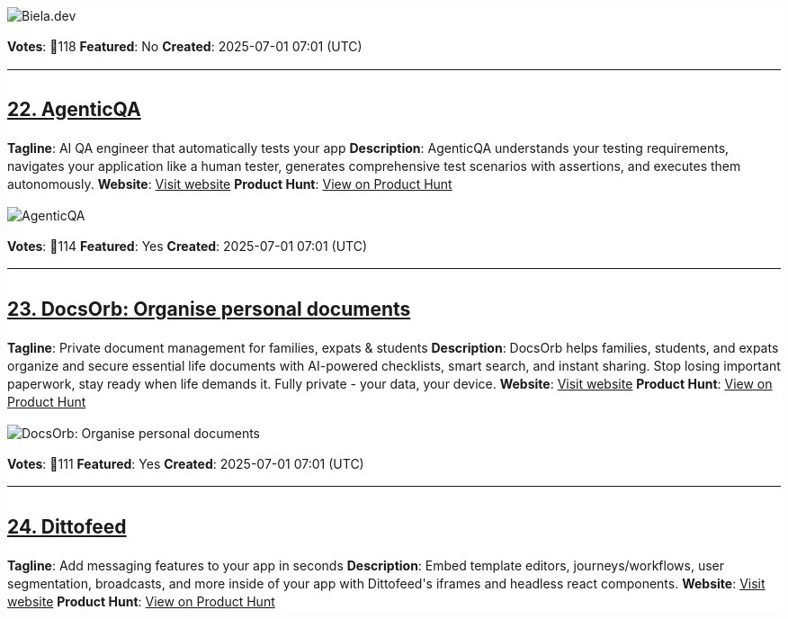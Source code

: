 ![Biela.dev](https://ph-files.imgix.net/67bba9f8-a38f-408a-87be-308d502489ac.png?auto=format)

**Votes**: 🔺118
**Featured**: No
**Created**: 2025-07-01 07:01 (UTC)

---

## [22. AgenticQA](https://www.producthunt.com/products/agenticqa?utm_campaign=producthunt-api&utm_medium=api-v2&utm_source=Application%3A+phdata+%28ID%3A+183397%29)
**Tagline**: AI QA engineer that automatically tests your app
**Description**: AgenticQA understands your testing requirements, navigates your application like a human tester, generates comprehensive test scenarios with assertions, and executes them autonomously.
**Website**: [Visit website](https://www.producthunt.com/r/HJYUMZHQSEZXTJ?utm_campaign=producthunt-api&utm_medium=api-v2&utm_source=Application%3A+phdata+%28ID%3A+183397%29)
**Product Hunt**: [View on Product Hunt](https://www.producthunt.com/products/agenticqa?utm_campaign=producthunt-api&utm_medium=api-v2&utm_source=Application%3A+phdata+%28ID%3A+183397%29)

![AgenticQA](https://ph-files.imgix.net/8f4df264-abae-46c3-b8dd-17278707fd8b.png?auto=format)

**Votes**: 🔺114
**Featured**: Yes
**Created**: 2025-07-01 07:01 (UTC)

---

## [23. DocsOrb: Organise personal documents](https://www.producthunt.com/products/docsorb?utm_campaign=producthunt-api&utm_medium=api-v2&utm_source=Application%3A+phdata+%28ID%3A+183397%29)
**Tagline**: Private document management for families, expats & students
**Description**: DocsOrb helps families, students, and expats organize and secure essential life documents with AI-powered checklists, smart search, and instant sharing. Stop losing important paperwork, stay ready when life demands it. Fully private - your data, your device.
**Website**: [Visit website](https://www.producthunt.com/r/ND7U5PASFTUQG3?utm_campaign=producthunt-api&utm_medium=api-v2&utm_source=Application%3A+phdata+%28ID%3A+183397%29)
**Product Hunt**: [View on Product Hunt](https://www.producthunt.com/products/docsorb?utm_campaign=producthunt-api&utm_medium=api-v2&utm_source=Application%3A+phdata+%28ID%3A+183397%29)

![DocsOrb: Organise personal documents](https://ph-files.imgix.net/2ffccd51-75bb-4d41-93a7-1e255b410d05.png?auto=format)

**Votes**: 🔺111
**Featured**: Yes
**Created**: 2025-07-01 07:01 (UTC)

---

## [24. Dittofeed](https://www.producthunt.com/products/dittofeed?utm_campaign=producthunt-api&utm_medium=api-v2&utm_source=Application%3A+phdata+%28ID%3A+183397%29)
**Tagline**: Add messaging features to your app in seconds
**Description**: Embed template editors, journeys/workflows, user segmentation, broadcasts, and more inside of your app with Dittofeed's iframes and headless react components.
**Website**: [Visit website](https://www.producthunt.com/r/7CSIODQ75CLIWO?utm_campaign=producthunt-api&utm_medium=api-v2&utm_source=Application%3A+phdata+%28ID%3A+183397%29)
**Product Hunt**: [View on Product Hunt](https://www.producthunt.com/products/dittofeed?utm_campaign=producthunt-api&utm_medium=api-v2&utm_source=Application%3A+phdata+%28ID%3A+183397%29)
